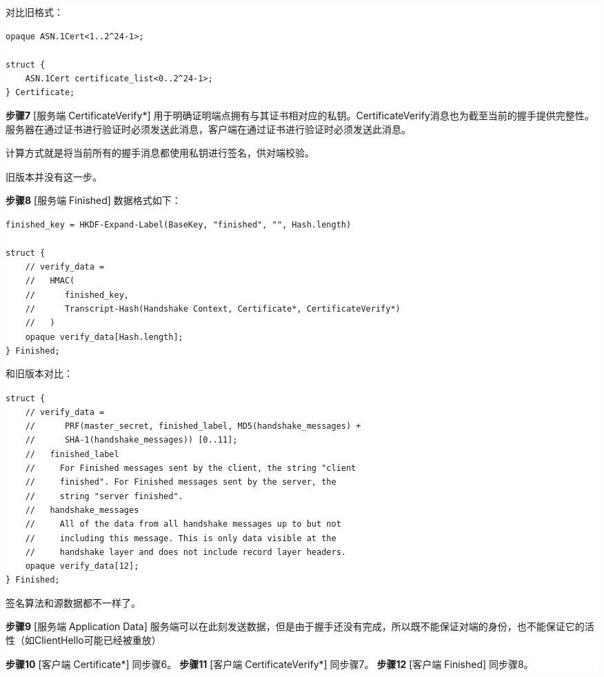对比旧格式：

```
opaque ASN.1Cert<1..2^24-1>;

struct {
    ASN.1Cert certificate_list<0..2^24-1>;
} Certificate;
```

**步骤7** [服务端 CertificateVerify*] 用于明确证明端点拥有与其证书相对应的私钥。CertificateVerify消息也为截至当前的握手提供完整性。 服务器在通过证书进行验证时必须发送此消息，客户端在通过证书进行验证时必须发送此消息。

计算方式就是将当前所有的握手消息都使用私钥进行签名，供对端校验。

旧版本并没有这一步。

**步骤8** [服务端 Finished] 数据格式如下：
```
finished_key = HKDF-Expand-Label(BaseKey, "finished", "", Hash.length)

struct {
    // verify_data =
    //   HMAC(
    //      finished_key, 
    //      Transcript-Hash(Handshake Context, Certificate*, CertificateVerify*)
    //   )
    opaque verify_data[Hash.length];
} Finished;
```

和旧版本对比：
```
struct {
    // verify_data =
    //      PRF(master_secret, finished_label, MD5(handshake_messages) +
    //      SHA-1(handshake_messages)) [0..11];
    //   finished_label
    //     For Finished messages sent by the client, the string "client
    //     finished". For Finished messages sent by the server, the
    //     string "server finished".
    //   handshake_messages
    //     All of the data from all handshake messages up to but not
    //     including this message. This is only data visible at the
    //     handshake layer and does not include record layer headers.
    opaque verify_data[12];
} Finished;
```

签名算法和源数据都不一样了。


**步骤9** [服务端 Application Data] 服务端可以在此刻发送数据，但是由于握手还没有完成，所以既不能保证对端的身份，也不能保证它的活性（如ClientHello可能已经被重放）

**步骤10** [客户端 Certificate*]  同步骤6。
**步骤11** [客户端 CertificateVerify*] 同步骤7。
**步骤12** [客户端 Finished] 同步骤8。
